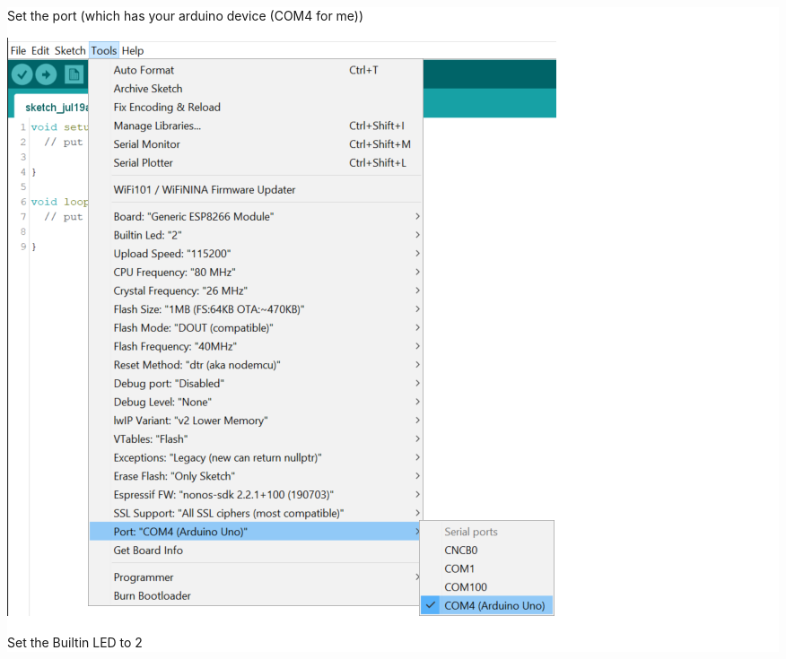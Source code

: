 Set the port (which has your arduino device (COM4 for me))

![Arduino port](/assets/img/arduino_ide_port.PNG)

Set the Builtin LED to 2
